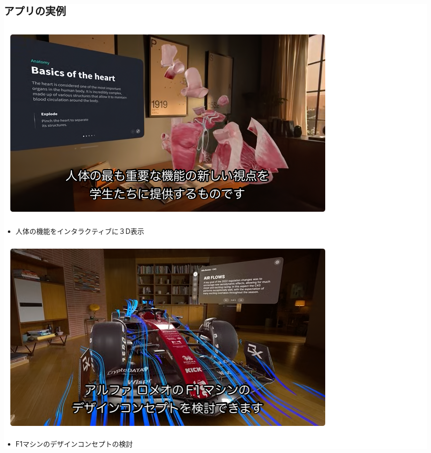 ## アプリの実例

![55](/images/wwdc2023-keynote-vision/wwdc2023-keynote-pro-vision-55.png)

- 人体の機能をインタラクティブに３D表示

![56](/images/wwdc2023-keynote-vision/wwdc2023-keynote-pro-vision-56.png)

- F1マシンのデザインコンセプトの検討
